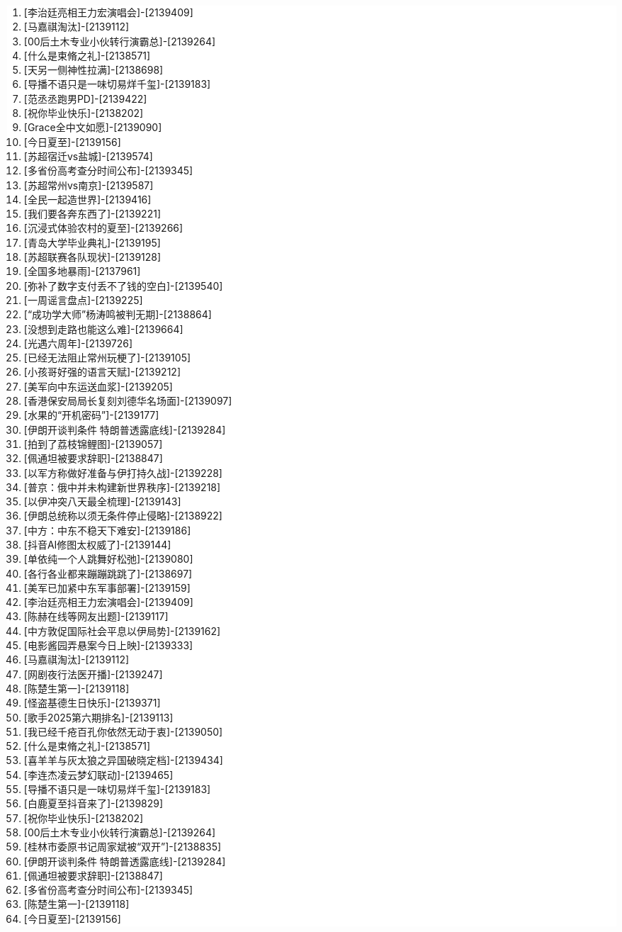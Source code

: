 1. [李治廷亮相王力宏演唱会]-[2139409]
1. [马嘉祺淘汰]-[2139112]
1. [00后土木专业小伙转行演霸总]-[2139264]
1. [什么是束脩之礼]-[2138571]
1. [天另一侧神性拉满]-[2138698]
1. [导播不语只是一味切易烊千玺]-[2139183]
1. [范丞丞跑男PD]-[2139422]
1. [祝你毕业快乐]-[2138202]
1. [Grace全中文如愿]-[2139090]
1. [今日夏至]-[2139156]
1. [苏超宿迁vs盐城]-[2139574]
1. [多省份高考查分时间公布]-[2139345]
1. [苏超常州vs南京]-[2139587]
1. [全民一起造世界]-[2139416]
1. [我们要各奔东西了]-[2139221]
1. [沉浸式体验农村的夏至]-[2139266]
1. [青岛大学毕业典礼]-[2139195]
1. [苏超联赛各队现状]-[2139128]
1. [全国多地暴雨]-[2137961]
1. [弥补了数字支付丢不了钱的空白]-[2139540]
1. [一周谣言盘点]-[2139225]
1. [“成功学大师”杨涛鸣被判无期]-[2138864]
1. [没想到走路也能这么难]-[2139664]
1. [光遇六周年]-[2139726]
1. [已经无法阻止常州玩梗了]-[2139105]
1. [小孩哥好强的语言天赋]-[2139212]
1. [美军向中东运送血浆]-[2139205]
1. [香港保安局局长复刻刘德华名场面]-[2139097]
1. [水果的“开机密码”]-[2139177]
1. [伊朗开谈判条件 特朗普透露底线]-[2139284]
1. [拍到了荔枝锦鲤图]-[2139057]
1. [佩通坦被要求辞职]-[2138847]
1. [以军方称做好准备与伊打持久战]-[2139228]
1. [普京：俄中并未构建新世界秩序]-[2139218]
1. [以伊冲突八天最全梳理]-[2139143]
1. [伊朗总统称以须无条件停止侵略]-[2138922]
1. [中方：中东不稳天下难安]-[2139186]
1. [抖音AI修图太权威了]-[2139144]
1. [单依纯一个人跳舞好松弛]-[2139080]
1. [各行各业都来蹦蹦跳跳了]-[2138697]
1. [美军已加紧中东军事部署]-[2139159]
1. [李治廷亮相王力宏演唱会]-[2139409]
1. [陈赫在线等网友出题]-[2139117]
1. [中方敦促国际社会平息以伊局势]-[2139162]
1. [电影酱园弄悬案今日上映]-[2139333]
1. [马嘉祺淘汰]-[2139112]
1. [网剧夜行法医开播]-[2139247]
1. [陈楚生第一]-[2139118]
1. [怪盗基德生日快乐]-[2139371]
1. [歌手2025第六期排名]-[2139113]
1. [我已经千疮百孔你依然无动于衷]-[2139050]
1. [什么是束脩之礼]-[2138571]
1. [喜羊羊与灰太狼之异国破晓定档]-[2139434]
1. [李连杰凌云梦幻联动]-[2139465]
1. [导播不语只是一味切易烊千玺]-[2139183]
1. [白鹿夏至抖音来了]-[2139829]
1. [祝你毕业快乐]-[2138202]
1. [00后土木专业小伙转行演霸总]-[2139264]
1. [桂林市委原书记周家斌被“双开”]-[2138835]
1. [伊朗开谈判条件 特朗普透露底线]-[2139284]
1. [佩通坦被要求辞职]-[2138847]
1. [多省份高考查分时间公布]-[2139345]
1. [陈楚生第一]-[2139118]
1. [今日夏至]-[2139156]
